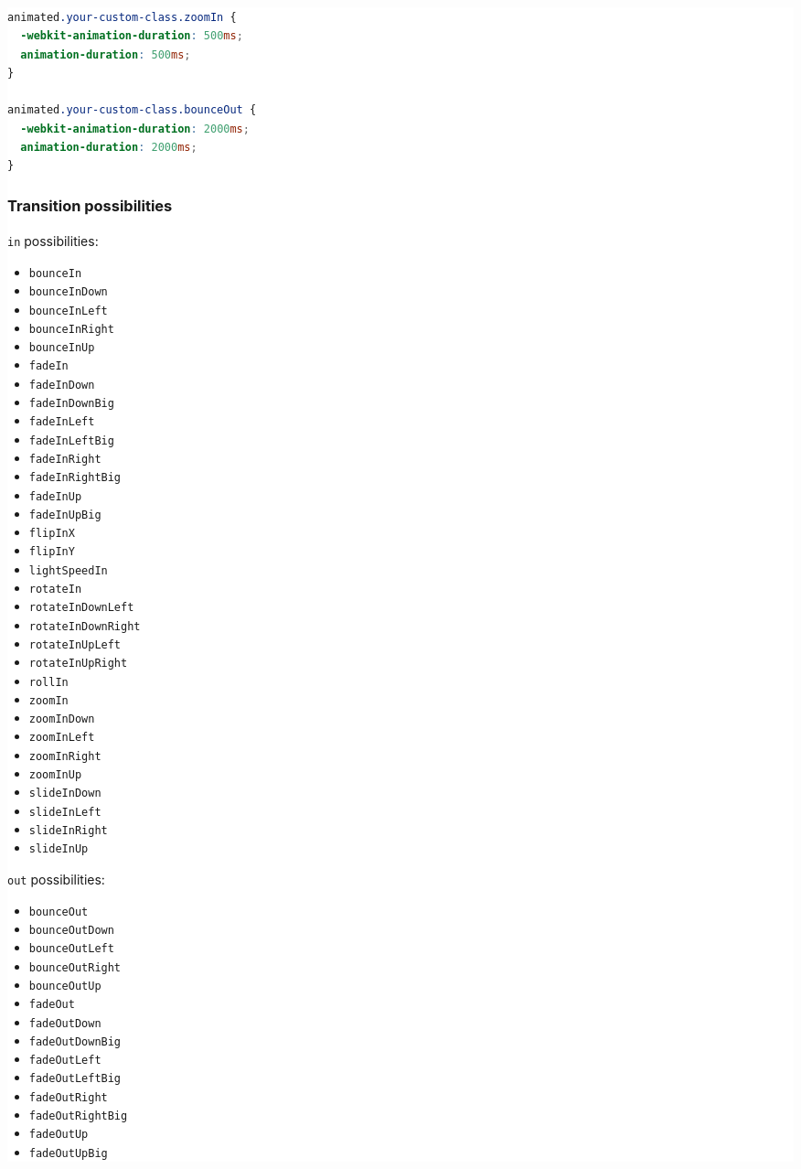 ```css
animated.your-custom-class.zoomIn {
  -webkit-animation-duration: 500ms;
  animation-duration: 500ms;
}

animated.your-custom-class.bounceOut {
  -webkit-animation-duration: 2000ms;
  animation-duration: 2000ms;
}
```

### Transition possibilities

`in` possibilities:

- `bounceIn`
- `bounceInDown`
- `bounceInLeft`
- `bounceInRight`
- `bounceInUp`
- `fadeIn`
- `fadeInDown`
- `fadeInDownBig`
- `fadeInLeft`
- `fadeInLeftBig`
- `fadeInRight`
- `fadeInRightBig`
- `fadeInUp`
- `fadeInUpBig`
- `flipInX`
- `flipInY`
- `lightSpeedIn`
- `rotateIn`
- `rotateInDownLeft`
- `rotateInDownRight`
- `rotateInUpLeft`
- `rotateInUpRight`
- `rollIn`
- `zoomIn`
- `zoomInDown`
- `zoomInLeft`
- `zoomInRight`
- `zoomInUp`
- `slideInDown`
- `slideInLeft`
- `slideInRight`
- `slideInUp`

`out` possibilities:

- `bounceOut`
- `bounceOutDown`
- `bounceOutLeft`
- `bounceOutRight`
- `bounceOutUp`
- `fadeOut`
- `fadeOutDown`
- `fadeOutDownBig`
- `fadeOutLeft`
- `fadeOutLeftBig`
- `fadeOutRight`
- `fadeOutRightBig`
- `fadeOutUp`
- `fadeOutUpBig`